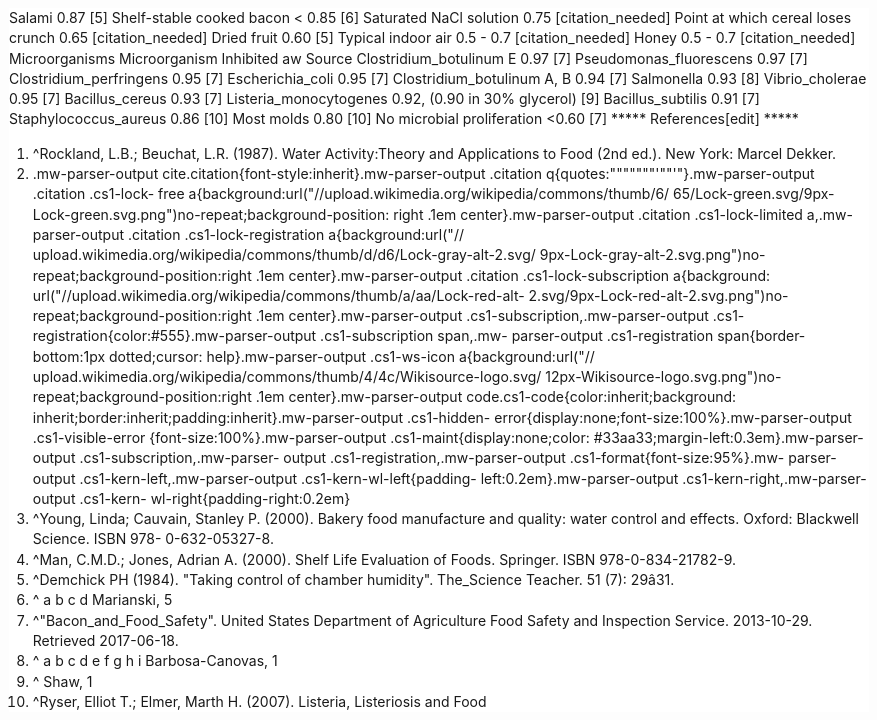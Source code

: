 Salami                             0.87      [5]
Shelf-stable cooked bacon          < 0.85    [6]
Saturated NaCl solution            0.75      [citation_needed]
Point at which cereal loses crunch 0.65      [citation_needed]
Dried fruit                        0.60      [5]
Typical indoor air                 0.5 - 0.7 [citation_needed]
Honey                              0.5 - 0.7 [citation_needed]
                        Microorganisms
Microorganism Inhibited    aw                           Source
Clostridium_botulinum E    0.97                         [7]
Pseudomonas_fluorescens    0.97                         [7]
Clostridium_perfringens    0.95                         [7]
Escherichia_coli           0.95                         [7]
Clostridium_botulinum A, B 0.94                         [7]
Salmonella                 0.93                         [8]
Vibrio_cholerae            0.95                         [7]
Bacillus_cereus            0.93                         [7]
Listeria_monocytogenes     0.92, (0.90 in 30% glycerol) [9]
Bacillus_subtilis          0.91                         [7]
Staphylococcus_aureus      0.86                         [10]
Most molds                 0.80                         [10]
No microbial proliferation <0.60                        [7]
***** References[edit] *****
   1. ^Rockland, L.B.; Beuchat, L.R. (1987). Water Activity:Theory and
      Applications to Food (2nd ed.). New York: Marcel Dekker.
   2. .mw-parser-output cite.citation{font-style:inherit}.mw-parser-output
      .citation q{quotes:"\"""\"""'""'"}.mw-parser-output .citation .cs1-lock-
      free a{background:url("//upload.wikimedia.org/wikipedia/commons/thumb/6/
      65/Lock-green.svg/9px-Lock-green.svg.png")no-repeat;background-position:
      right .1em center}.mw-parser-output .citation .cs1-lock-limited a,.mw-
      parser-output .citation .cs1-lock-registration a{background:url("//
      upload.wikimedia.org/wikipedia/commons/thumb/d/d6/Lock-gray-alt-2.svg/
      9px-Lock-gray-alt-2.svg.png")no-repeat;background-position:right .1em
      center}.mw-parser-output .citation .cs1-lock-subscription a{background:
      url("//upload.wikimedia.org/wikipedia/commons/thumb/a/aa/Lock-red-alt-
      2.svg/9px-Lock-red-alt-2.svg.png")no-repeat;background-position:right
      .1em center}.mw-parser-output .cs1-subscription,.mw-parser-output .cs1-
      registration{color:#555}.mw-parser-output .cs1-subscription span,.mw-
      parser-output .cs1-registration span{border-bottom:1px dotted;cursor:
      help}.mw-parser-output .cs1-ws-icon a{background:url("//
      upload.wikimedia.org/wikipedia/commons/thumb/4/4c/Wikisource-logo.svg/
      12px-Wikisource-logo.svg.png")no-repeat;background-position:right .1em
      center}.mw-parser-output code.cs1-code{color:inherit;background:
      inherit;border:inherit;padding:inherit}.mw-parser-output .cs1-hidden-
      error{display:none;font-size:100%}.mw-parser-output .cs1-visible-error
      {font-size:100%}.mw-parser-output .cs1-maint{display:none;color:
      #33aa33;margin-left:0.3em}.mw-parser-output .cs1-subscription,.mw-parser-
      output .cs1-registration,.mw-parser-output .cs1-format{font-size:95%}.mw-
      parser-output .cs1-kern-left,.mw-parser-output .cs1-kern-wl-left{padding-
      left:0.2em}.mw-parser-output .cs1-kern-right,.mw-parser-output .cs1-kern-
      wl-right{padding-right:0.2em}
   3. ^Young, Linda; Cauvain, Stanley P. (2000). Bakery food manufacture and
      quality: water control and effects. Oxford: Blackwell Science. ISBN 978-
      0-632-05327-8.
   4. ^Man, C.M.D.; Jones, Adrian A. (2000). Shelf Life Evaluation of Foods.
      Springer. ISBN 978-0-834-21782-9.
   5. ^Demchick PH (1984). "Taking control of chamber humidity". The_Science
      Teacher. 51 (7): 29â31.
   6. ^ a b c d Marianski, 5
   7. ^"Bacon_and_Food_Safety". United States Department of Agriculture Food
      Safety and Inspection Service. 2013-10-29. Retrieved 2017-06-18.
   8. ^ a b c d e f g h i Barbosa-Canovas, 1
   9. ^ Shaw, 1
  10. ^Ryser, Elliot T.; Elmer, Marth H. (2007). Listeria, Listeriosis and Food